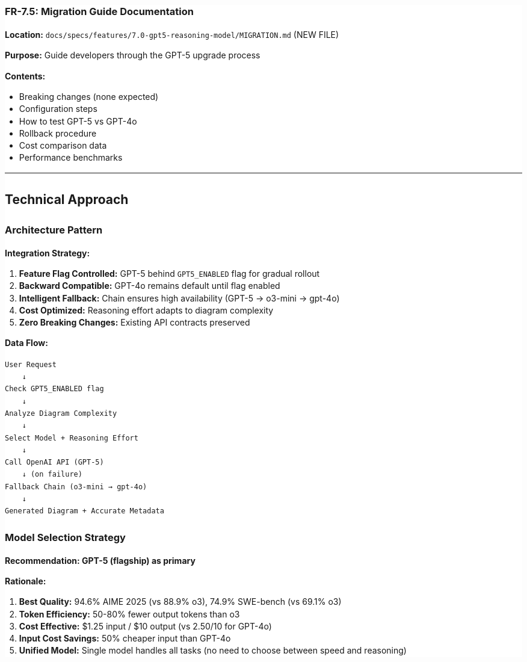 ### FR-7.5: Migration Guide Documentation

**Location:** `docs/specs/features/7.0-gpt5-reasoning-model/MIGRATION.md` (NEW FILE)

**Purpose:** Guide developers through the GPT-5 upgrade process

**Contents:**

- Breaking changes (none expected)
- Configuration steps
- How to test GPT-5 vs GPT-4o
- Rollback procedure
- Cost comparison data
- Performance benchmarks

---

## Technical Approach

### Architecture Pattern

**Integration Strategy:**

1. **Feature Flag Controlled:** GPT-5 behind `GPT5_ENABLED` flag for gradual rollout
2. **Backward Compatible:** GPT-4o remains default until flag enabled
3. **Intelligent Fallback:** Chain ensures high availability (GPT-5 → o3-mini → gpt-4o)
4. **Cost Optimized:** Reasoning effort adapts to diagram complexity
5. **Zero Breaking Changes:** Existing API contracts preserved

**Data Flow:**

```
User Request
    ↓
Check GPT5_ENABLED flag
    ↓
Analyze Diagram Complexity
    ↓
Select Model + Reasoning Effort
    ↓
Call OpenAI API (GPT-5)
    ↓ (on failure)
Fallback Chain (o3-mini → gpt-4o)
    ↓
Generated Diagram + Accurate Metadata
```

### Model Selection Strategy

**Recommendation: GPT-5 (flagship) as primary**

**Rationale:**

1. **Best Quality:** 94.6% AIME 2025 (vs 88.9% o3), 74.9% SWE-bench (vs 69.1% o3)
2. **Token Efficiency:** 50-80% fewer output tokens than o3
3. **Cost Effective:** $1.25 input / $10 output (vs $2.50/$10 for GPT-4o)
4. **Input Cost Savings:** 50% cheaper input than GPT-4o
5. **Unified Model:** Single model handles all tasks (no need to choose between speed and reasoning)
